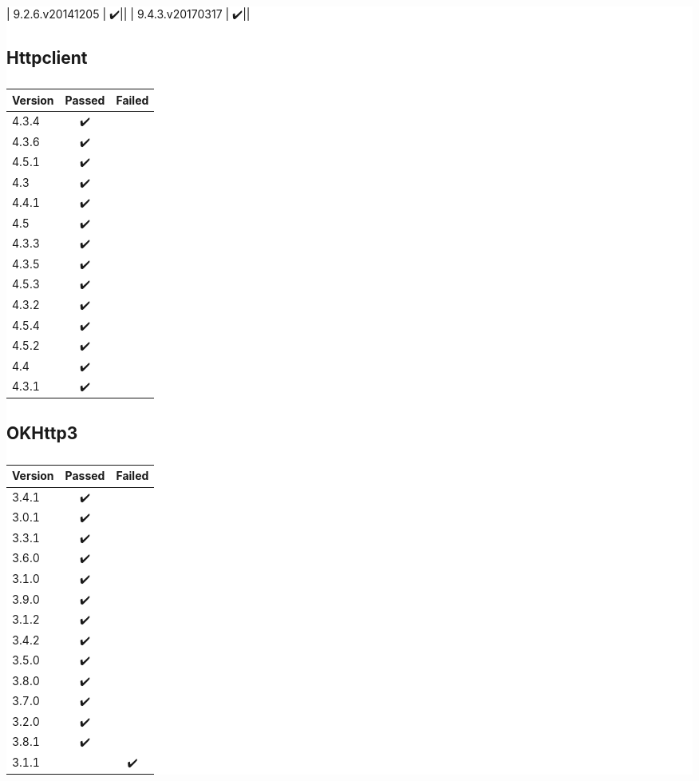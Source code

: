 | 9.2.6.v20141205  | :heavy_check_mark:||
| 9.4.3.v20170317  | :heavy_check_mark:||

## Httpclient

### 
|  Version     | Passed | Failed|
|:------------- |:-------:|:-----:|
| 4.3.4  | :heavy_check_mark:||
| 4.3.6  | :heavy_check_mark:||
| 4.5.1  | :heavy_check_mark:||
| 4.3  | :heavy_check_mark:||
| 4.4.1  | :heavy_check_mark:||
| 4.5  | :heavy_check_mark:||
| 4.3.3  | :heavy_check_mark:||
| 4.3.5  | :heavy_check_mark:||
| 4.5.3  | :heavy_check_mark:||
| 4.3.2  | :heavy_check_mark:||
| 4.5.4  | :heavy_check_mark:||
| 4.5.2  | :heavy_check_mark:||
| 4.4  | :heavy_check_mark:||
| 4.3.1  | :heavy_check_mark:||

## OKHttp3

### 
|  Version     | Passed | Failed|
|:------------- |:-------:|:-----:|
| 3.4.1  | :heavy_check_mark:||
| 3.0.1  | :heavy_check_mark:||
| 3.3.1  | :heavy_check_mark:||
| 3.6.0  | :heavy_check_mark:||
| 3.1.0  | :heavy_check_mark:||
| 3.9.0  | :heavy_check_mark:||
| 3.1.2  | :heavy_check_mark:||
| 3.4.2  | :heavy_check_mark:||
| 3.5.0  | :heavy_check_mark:||
| 3.8.0  | :heavy_check_mark:||
| 3.7.0  | :heavy_check_mark:||
| 3.2.0  | :heavy_check_mark:||
| 3.8.1  | :heavy_check_mark:||
| 3.1.1  | |:heavy_check_mark:|